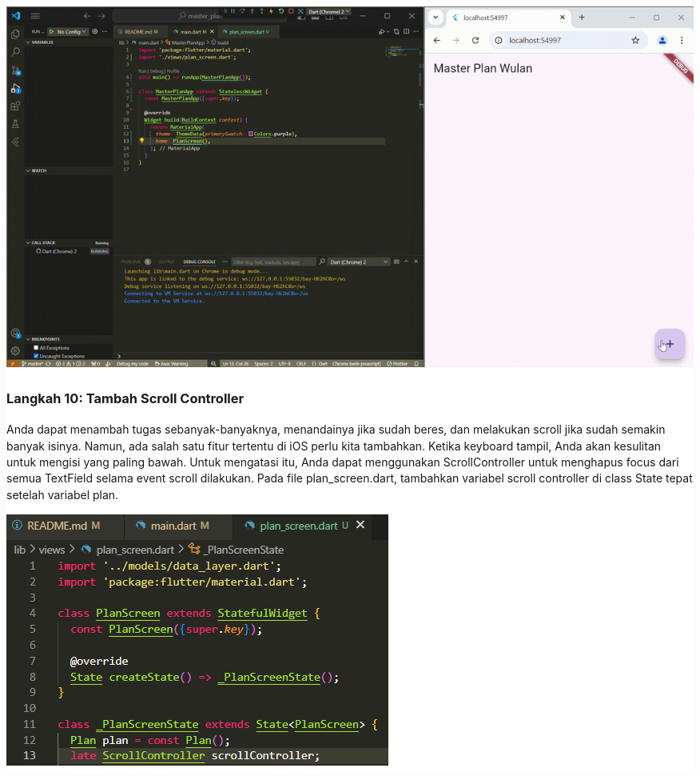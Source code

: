 ![Praktikum](/images/p1_langkah9b.gif)

### Langkah 10: Tambah Scroll Controller
Anda dapat menambah tugas sebanyak-banyaknya, menandainya jika sudah beres, dan melakukan scroll jika sudah semakin banyak isinya. Namun, ada salah satu fitur tertentu di iOS perlu kita tambahkan. Ketika keyboard tampil, Anda akan kesulitan untuk mengisi yang paling bawah. Untuk mengatasi itu, Anda dapat menggunakan ScrollController untuk menghapus focus dari semua TextField selama event scroll dilakukan. Pada file plan_screen.dart, tambahkan variabel scroll controller di class State tepat setelah variabel plan.

![Praktikum](/images/p1_langkah10.png)
